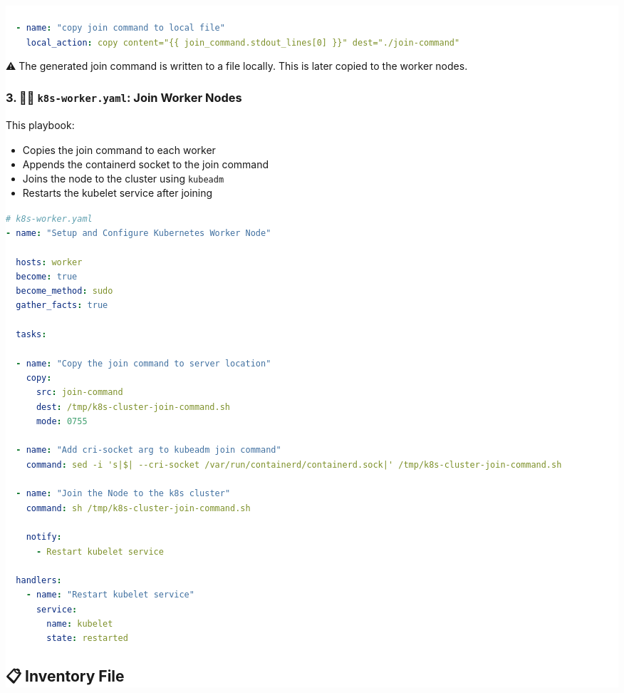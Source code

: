 ```yaml

  - name: "copy join command to local file"
    local_action: copy content="{{ join_command.stdout_lines[0] }}" dest="./join-command"
```

⚠️ The generated join command is written to a file locally. This is later copied to the worker nodes.

### 3. 🧑‍🏭 `k8s-worker.yaml`: Join Worker Nodes

This playbook:

* Copies the join command to each worker
* Appends the containerd socket to the join command
* Joins the node to the cluster using `kubeadm`
* Restarts the kubelet service after joining

```yaml
# k8s-worker.yaml
- name: "Setup and Configure Kubernetes Worker Node"

  hosts: worker
  become: true
  become_method: sudo
  gather_facts: true

  tasks:

  - name: "Copy the join command to server location"
    copy:
      src: join-command
      dest: /tmp/k8s-cluster-join-command.sh
      mode: 0755

  - name: "Add cri-socket arg to kubeadm join command"
    command: sed -i 's|$| --cri-socket /var/run/containerd/containerd.sock|' /tmp/k8s-cluster-join-command.sh

  - name: "Join the Node to the k8s cluster"
    command: sh /tmp/k8s-cluster-join-command.sh

    notify:
      - Restart kubelet service

  handlers:
    - name: "Restart kubelet service"
      service:
        name: kubelet
        state: restarted
```

## 📋 Inventory File
